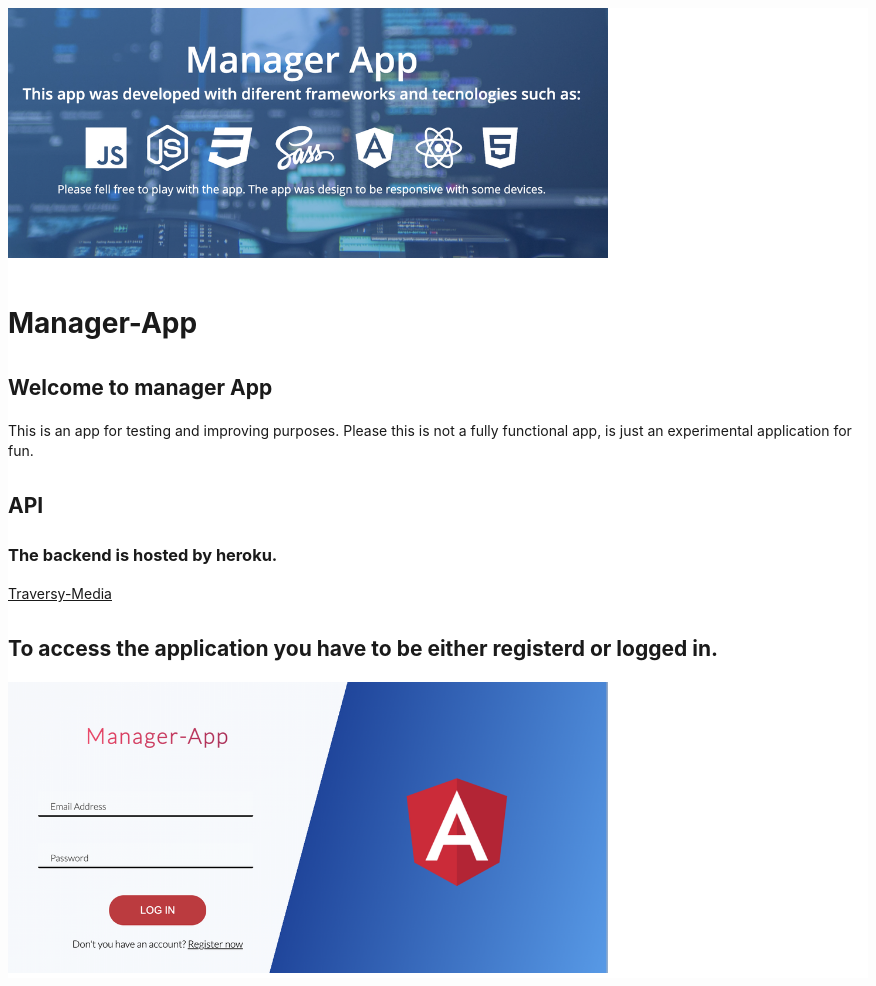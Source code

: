 <img style="width: 600px; width: 600px;" src="./src/assets/img/manager-shot--1.png"/>

# Manager-App 

## Welcome to manager App

This is an app for testing and improving purposes. Please this is not a fully functional app, is just an experimental application for fun. 

##  API

### The backend is hosted by heroku.

[Traversy-Media](https://manager-app-v2.herokuapp.com "Visit the Api")

## To access the application you have to be either registerd or logged in.

<img style="width: 600px; width: 600px;" src="./src/assets/img/manager-login-shot.png" />
